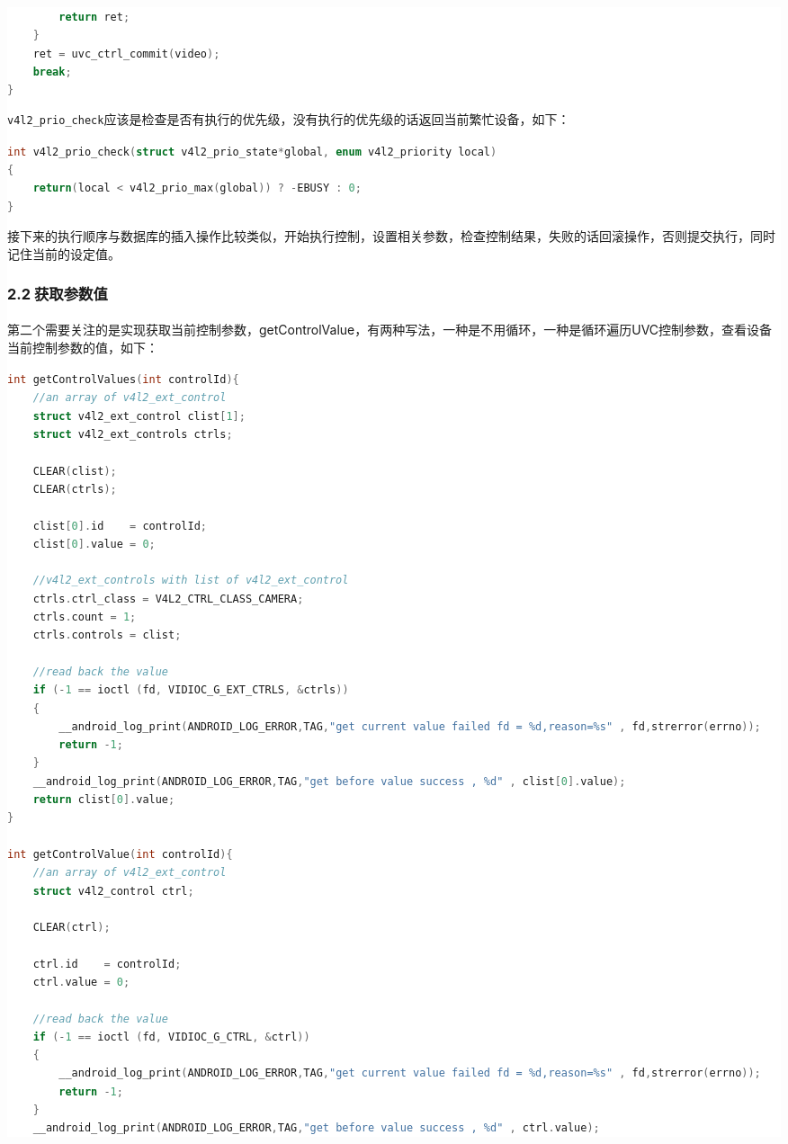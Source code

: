 ```c
		return ret;
	}
	ret = uvc_ctrl_commit(video);
	break;
}
```
`v4l2_prio_check`应该是检查是否有执行的优先级，没有执行的优先级的话返回当前繁忙设备，如下：

```c
int v4l2_prio_check(struct v4l2_prio_state*global, enum v4l2_priority local)
{
	return(local < v4l2_prio_max(global)) ? -EBUSY : 0;
}
```
接下来的执行顺序与数据库的插入操作比较类似，开始执行控制，设置相关参数，检查控制结果，失败的话回滚操作，否则提交执行，同时记住当前的设定值。

### 2.2 获取参数值
第二个需要关注的是实现获取当前控制参数，getControlValue，有两种写法，一种是不用循环，一种是循环遍历UVC控制参数，查看设备当前控制参数的值，如下：

```c
int getControlValues(int controlId){
    //an array of v4l2_ext_control
    struct v4l2_ext_control clist[1];
    struct v4l2_ext_controls ctrls;
 
    CLEAR(clist);
    CLEAR(ctrls);
 
    clist[0].id    = controlId;
    clist[0].value = 0;
 
    //v4l2_ext_controls with list of v4l2_ext_control
    ctrls.ctrl_class = V4L2_CTRL_CLASS_CAMERA;
    ctrls.count = 1;
    ctrls.controls = clist;
 
    //read back the value
    if (-1 == ioctl (fd, VIDIOC_G_EXT_CTRLS, &ctrls))
    {
        __android_log_print(ANDROID_LOG_ERROR,TAG,"get current value failed fd = %d,reason=%s" , fd,strerror(errno));
        return -1;
    }
    __android_log_print(ANDROID_LOG_ERROR,TAG,"get before value success , %d" , clist[0].value);
    return clist[0].value;
}
 
int getControlValue(int controlId){
    //an array of v4l2_ext_control
    struct v4l2_control ctrl;
 
    CLEAR(ctrl);
 
    ctrl.id    = controlId;
    ctrl.value = 0;
 
    //read back the value
    if (-1 == ioctl (fd, VIDIOC_G_CTRL, &ctrl))
    {
        __android_log_print(ANDROID_LOG_ERROR,TAG,"get current value failed fd = %d,reason=%s" , fd,strerror(errno));
        return -1;
    }
    __android_log_print(ANDROID_LOG_ERROR,TAG,"get before value success , %d" , ctrl.value);
```